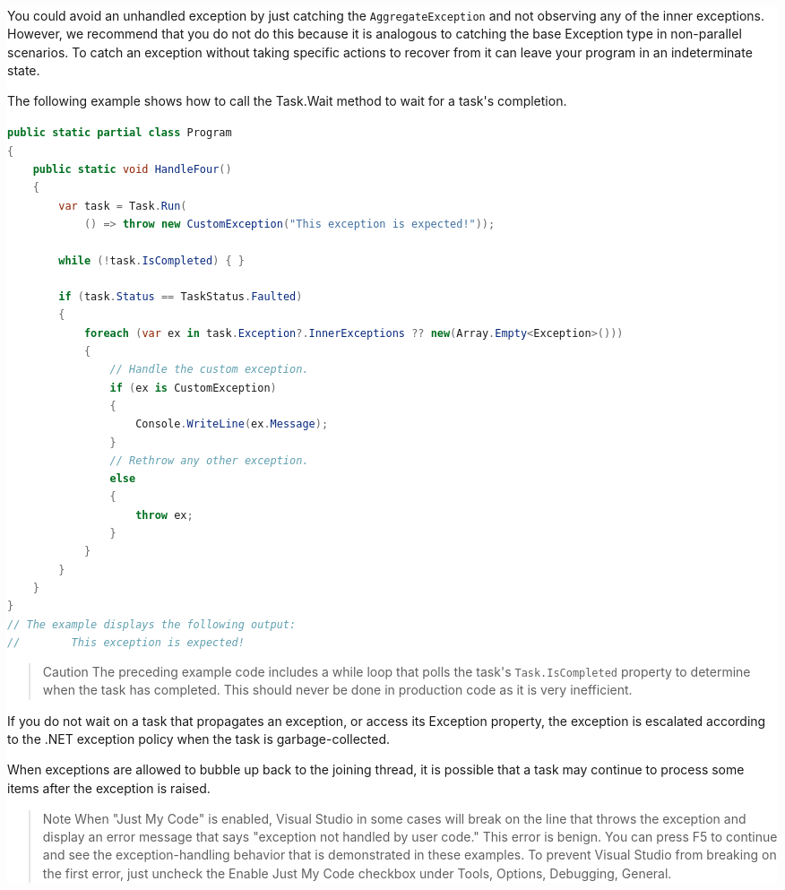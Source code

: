 You could avoid an unhandled exception by just catching the `AggregateException` and not observing any of the inner exceptions. However, we recommend that you do not do this because it is analogous to catching the base Exception type in non-parallel scenarios. To catch an exception without taking specific actions to recover from it can leave your program in an indeterminate state.

The following example shows how to call the Task.Wait method to wait for a task's completion.

```csharp
public static partial class Program
{
    public static void HandleFour()
    {
        var task = Task.Run(
            () => throw new CustomException("This exception is expected!"));

        while (!task.IsCompleted) { }

        if (task.Status == TaskStatus.Faulted)
        {
            foreach (var ex in task.Exception?.InnerExceptions ?? new(Array.Empty<Exception>()))
            {
                // Handle the custom exception.
                if (ex is CustomException)
                {
                    Console.WriteLine(ex.Message);
                }
                // Rethrow any other exception.
                else
                {
                    throw ex;
                }
            }
        }
    }
}
// The example displays the following output:
//        This exception is expected!
```

> Caution
The preceding example code includes a while loop that polls the task's `Task.IsCompleted` property to determine when the task has completed. This should never be done in production code as it is very inefficient.

If you do not wait on a task that propagates an exception, or access its Exception property, the exception is escalated according to the .NET exception policy when the task is garbage-collected.

When exceptions are allowed to bubble up back to the joining thread, it is possible that a task may continue to process some items after the exception is raised.

> Note
When "Just My Code" is enabled, Visual Studio in some cases will break on the line that throws the exception and display an error message that says "exception not handled by user code." This error is benign. You can press F5 to continue and see the exception-handling behavior that is demonstrated in these examples. To prevent Visual Studio from breaking on the first error, just uncheck the Enable Just My Code checkbox under Tools, Options, Debugging, General.
